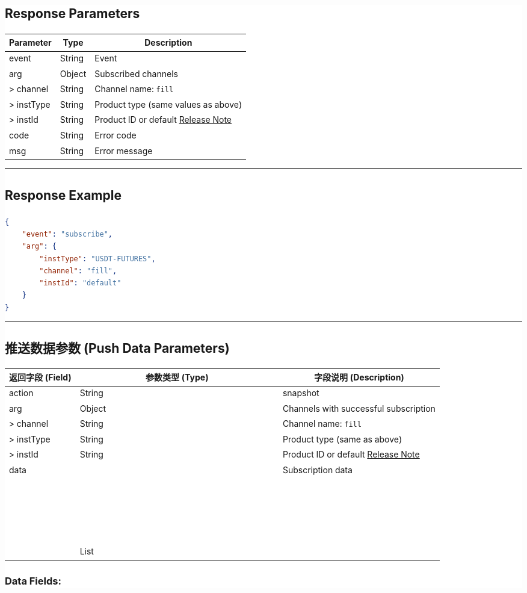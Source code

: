 ## Response Parameters

| Parameter | Type   | Description |
|-----------|--------|-------------|
| event     | String | Event       |
| arg       | Object | Subscribed channels |
| > channel | String | Channel name: `fill` |
| > instType| String | Product type (same values as above) |
| > instId  | String | Product ID or default [Release Note](https://www.bitget.com/api-doc/common/release-note#optimization-of-delivery-futures) |
| code      | String | Error code  |
| msg       | String | Error message |

---

## Response Example

```json
{
    "event": "subscribe",
    "arg": {
        "instType": "USDT-FUTURES",
        "channel": "fill",
        "instId": "default"
    }
}
```

---

## 推送数据参数 (Push Data Parameters)

| 返回字段 (Field) | 参数类型 (Type) | 字段说明 (Description) |
|------------------|------------------|--------------------------|
| action           | String           | snapshot                 |
| arg              | Object           | Channels with successful subscription |
| > channel        | String           | Channel name: `fill`     |
| > instType       | String           | Product type (same as above) |
| > instId         | String           | Product ID or default [Release Note](https://www.bitget.com/api-doc/common/release-note#optimization-of-delivery-futures) |
| data             | List<Object>     | Subscription data        |

### Data Fields:
